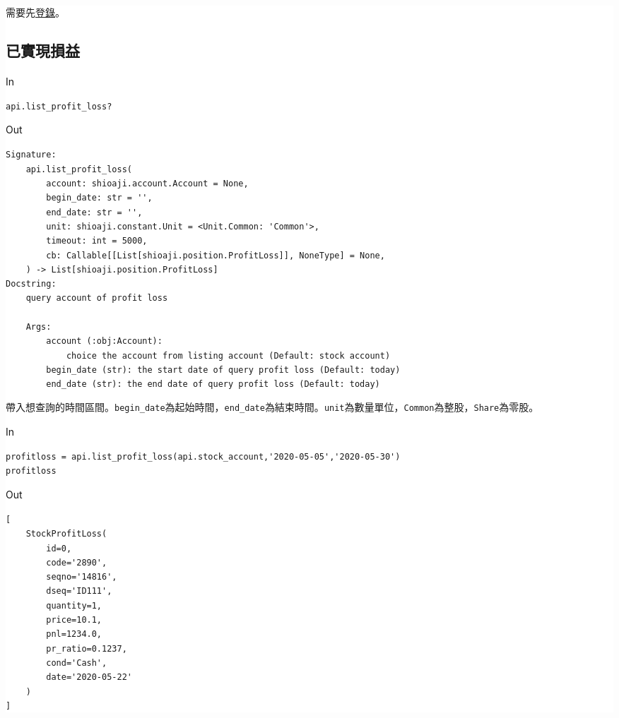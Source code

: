 需要先[登錄](../../login)。

## 已實現損益

In

```
api.list_profit_loss?

```

Out

```
Signature:
    api.list_profit_loss(
        account: shioaji.account.Account = None,
        begin_date: str = '',
        end_date: str = '',
        unit: shioaji.constant.Unit = <Unit.Common: 'Common'>,
        timeout: int = 5000,
        cb: Callable[[List[shioaji.position.ProfitLoss]], NoneType] = None,
    ) -> List[shioaji.position.ProfitLoss]
Docstring:
    query account of profit loss

    Args:
        account (:obj:Account): 
            choice the account from listing account (Default: stock account)
        begin_date (str): the start date of query profit loss (Default: today)
        end_date (str): the end date of query profit loss (Default: today)

```

帶入想查詢的時間區間。`begin_date`為起始時間，`end_date`為結束時間。`unit`為數量單位，`Common`為整股，`Share`為零股。

In

```
profitloss = api.list_profit_loss(api.stock_account,'2020-05-05','2020-05-30')
profitloss

```

Out

```
[
    StockProfitLoss(
        id=0, 
        code='2890', 
        seqno='14816', 
        dseq='ID111', 
        quantity=1, 
        price=10.1, 
        pnl=1234.0, 
        pr_ratio=0.1237, 
        cond='Cash', 
        date='2020-05-22'
    )
]

```
